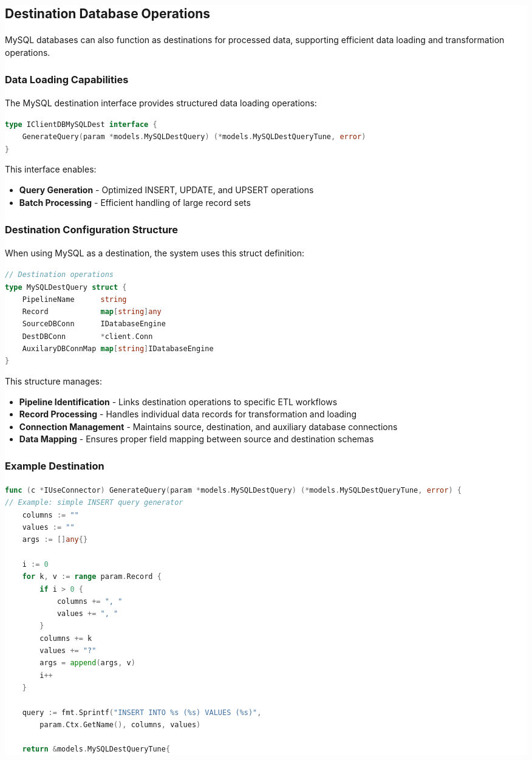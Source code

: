 ## Destination Database Operations

MySQL databases can also function as destinations for processed data, supporting efficient data loading and transformation operations.

### Data Loading Capabilities

The MySQL destination interface provides structured data loading operations:

```go
type IClientDBMySQLDest interface {
    GenerateQuery(param *models.MySQLDestQuery) (*models.MySQLDestQueryTune, error)
}
```

This interface enables:

- **Query Generation** - Optimized INSERT, UPDATE, and UPSERT operations
- **Batch Processing** - Efficient handling of large record sets

### Destination Configuration Structure

When using MySQL as a destination, the system uses this struct definition:

```go
// Destination operations
type MySQLDestQuery struct {
    PipelineName      string
    Record            map[string]any
    SourceDBConn      IDatabaseEngine
    DestDBConn        *client.Conn
    AuxilaryDBConnMap map[string]IDatabaseEngine
}
```

This structure manages:

- **Pipeline Identification** - Links destination operations to specific ETL workflows
- **Record Processing** - Handles individual data records for transformation and loading
- **Connection Management** - Maintains source, destination, and auxiliary database connections
- **Data Mapping** - Ensures proper field mapping between source and destination schemas

### Example Destination
```go
func (c *IUseConnector) GenerateQuery(param *models.MySQLDestQuery) (*models.MySQLDestQueryTune, error) {
// Example: simple INSERT query generator
	columns := ""
	values := ""
	args := []any{}

	i := 0
	for k, v := range param.Record {
		if i > 0 {
			columns += ", "
			values += ", "
		}
		columns += k
		values += "?"
		args = append(args, v)
		i++
	}

	query := fmt.Sprintf("INSERT INTO %s (%s) VALUES (%s)",
		param.Ctx.GetName(), columns, values)

	return &models.MySQLDestQueryTune{
```